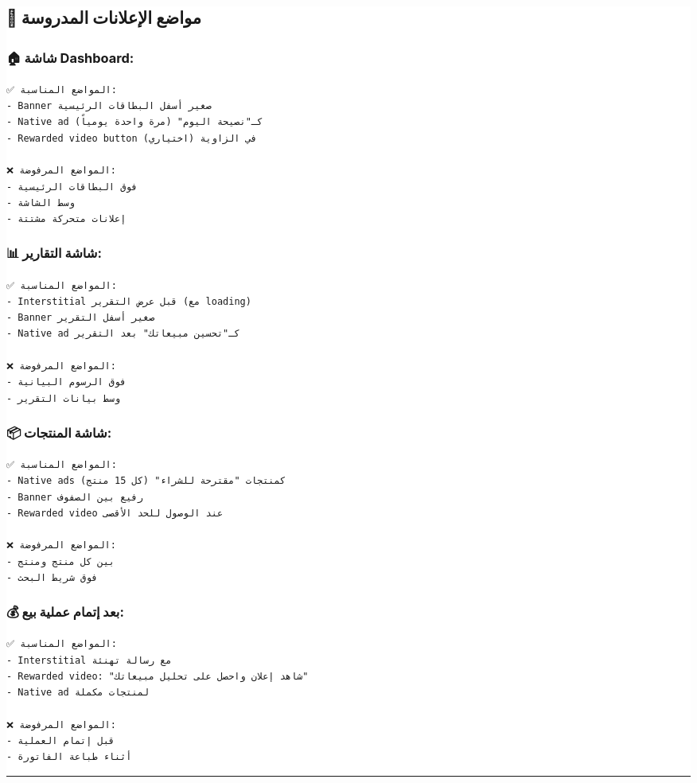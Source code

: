 
## 📍 مواضع الإعلانات المدروسة

### 🏠 شاشة Dashboard:
```
✅ المواضع المناسبة:
- Banner صغير أسفل البطاقات الرئيسية
- Native ad كـ"نصيحة اليوم" (مرة واحدة يومياً)
- Rewarded video button في الزاوية (اختياري)

❌ المواضع المرفوضة:
- فوق البطاقات الرئيسية
- وسط الشاشة
- إعلانات متحركة مشتتة
```

### 📊 شاشة التقارير:
```
✅ المواضع المناسبة:
- Interstitial قبل عرض التقرير (مع loading)
- Banner صغير أسفل التقرير
- Native ad كـ"تحسين مبيعاتك" بعد التقرير

❌ المواضع المرفوضة:
- فوق الرسوم البيانية
- وسط بيانات التقرير
```

### 📦 شاشة المنتجات:
```
✅ المواضع المناسبة:
- Native ads كمنتجات "مقترحة للشراء" (كل 15 منتج)
- Banner رفيع بين الصفوف
- Rewarded video عند الوصول للحد الأقصى

❌ المواضع المرفوضة:
- بين كل منتج ومنتج
- فوق شريط البحث
```

### 💰 بعد إتمام عملية بيع:
```
✅ المواضع المناسبة:
- Interstitial مع رسالة تهنئة
- Rewarded video: "شاهد إعلان واحصل على تحليل مبيعاتك"
- Native ad لمنتجات مكملة

❌ المواضع المرفوضة:
- قبل إتمام العملية
- أثناء طباعة الفاتورة
```

---